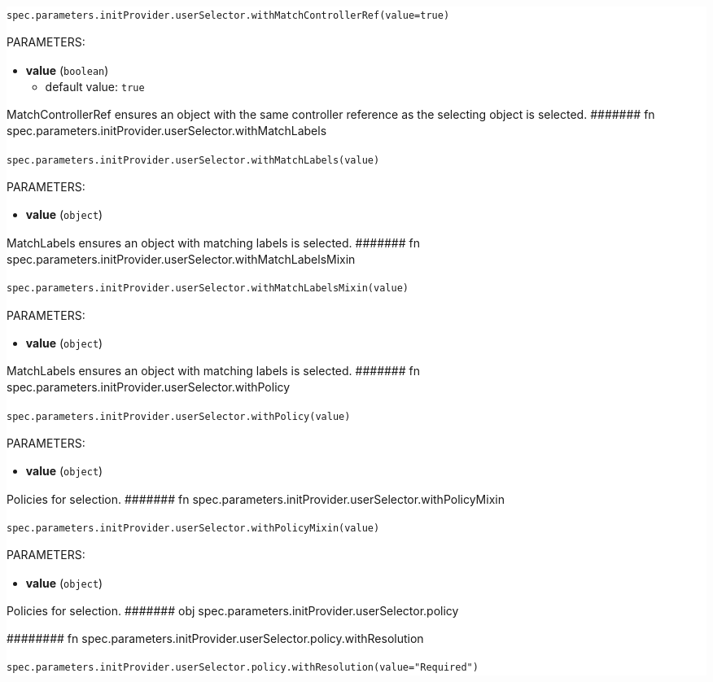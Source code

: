 ```jsonnet
spec.parameters.initProvider.userSelector.withMatchControllerRef(value=true)
```

PARAMETERS:

* **value** (`boolean`)
   - default value: `true`

MatchControllerRef ensures an object with the same controller reference
as the selecting object is selected.
####### fn spec.parameters.initProvider.userSelector.withMatchLabels

```jsonnet
spec.parameters.initProvider.userSelector.withMatchLabels(value)
```

PARAMETERS:

* **value** (`object`)

MatchLabels ensures an object with matching labels is selected.
####### fn spec.parameters.initProvider.userSelector.withMatchLabelsMixin

```jsonnet
spec.parameters.initProvider.userSelector.withMatchLabelsMixin(value)
```

PARAMETERS:

* **value** (`object`)

MatchLabels ensures an object with matching labels is selected.
####### fn spec.parameters.initProvider.userSelector.withPolicy

```jsonnet
spec.parameters.initProvider.userSelector.withPolicy(value)
```

PARAMETERS:

* **value** (`object`)

Policies for selection.
####### fn spec.parameters.initProvider.userSelector.withPolicyMixin

```jsonnet
spec.parameters.initProvider.userSelector.withPolicyMixin(value)
```

PARAMETERS:

* **value** (`object`)

Policies for selection.
####### obj spec.parameters.initProvider.userSelector.policy


######## fn spec.parameters.initProvider.userSelector.policy.withResolution

```jsonnet
spec.parameters.initProvider.userSelector.policy.withResolution(value="Required")
```
